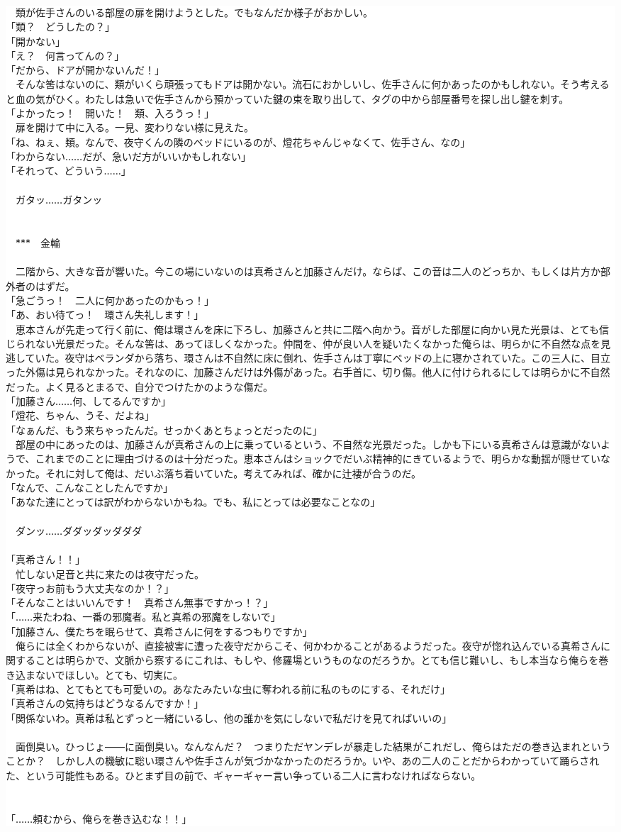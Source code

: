 　類が佐手さんのいる部屋の扉を開けようとした。でもなんだか様子がおかしい。  
「類？　どうしたの？」  
「開かない」  
「え？　何言ってんの？」  
「だから、ドアが開かないんだ！」  
　そんな筈はないのに、類がいくら頑張ってもドアは開かない。流石におかしいし、佐手さんに何かあったのかもしれない。そう考えると血の気がひく。わたしは急いで佐手さんから預かっていた鍵の束を取り出して、タグの中から部屋番号を探し出し鍵を刺す。  
「よかったっ！　開いた！　類、入ろうっ！」  
　扉を開けて中に入る。一見、変わりない様に見えた。  
「ね、ねぇ、類。なんで、夜守くんの隣のベッドにいるのが、燈花ちゃんじゃなくて、佐手さん、なの」  
「わからない……だが、急いだ方がいいかもしれない」  
「それって、どういう……」  
　  
　ガタッ……ガタンッ  
　  
　  
　***　金輪  
　  
　二階から、大きな音が響いた。今この場にいないのは真希さんと加藤さんだけ。ならば、この音は二人のどっちか、もしくは片方か部外者のはずだ。  
「急ごうっ！　二人に何かあったのかもっ！」  
「あ、おい待てっ！　環さん失礼します！」  
　恵本さんが先走って行く前に、俺は環さんを床に下ろし、加藤さんと共に二階へ向かう。音がした部屋に向かい見た光景は、とても信じられない光景だった。そんな筈は、あってほしくなかった。仲間を、仲が良い人を疑いたくなかった俺らは、明らかに不自然な点を見逃していた。夜守はベランダから落ち、環さんは不自然に床に倒れ、佐手さんは丁寧にベッドの上に寝かされていた。この三人に、目立った外傷は見られなかった。それなのに、加藤さんだけは外傷があった。右手首に、切り傷。他人に付けられるにしては明らかに不自然だった。よく見るとまるで、自分でつけたかのような傷だ。  
「加藤さん……何、してるんですか」  
「燈花、ちゃん、うそ、だよね」  
「なぁんだ、もう来ちゃったんだ。せっかくあとちょっとだったのに」  
　部屋の中にあったのは、加藤さんが真希さんの上に乗っているという、不自然な光景だった。しかも下にいる真希さんは意識がないようで、これまでのことに理由づけるのは十分だった。恵本さんはショックでだいぶ精神的にきているようで、明らかな動揺が隠せていなかった。それに対して俺は、だいぶ落ち着いていた。考えてみれば、確かに辻褄が合うのだ。  
「なんで、こんなことしたんですか」  
「あなた達にとっては訳がわからないかもね。でも、私にとっては必要なことなの」  
　  
　ダンッ……ダダッダッダダダ  
　  
「真希さん！！」  
　忙しない足音と共に来たのは夜守だった。  
「夜守っお前もう大丈夫なのか！？」  
「そんなことはいいんです！　真希さん無事ですかっ！？」  
「……来たわね、一番の邪魔者。私と真希の邪魔をしないで」  
「加藤さん、僕たちを眠らせて、真希さんに何をするつもりですか」  
　俺らには全くわからないが、直接被害に遭った夜守だからこそ、何かわかることがあるようだった。夜守が惚れ込んでいる真希さんに関することは明らかで、文脈から察するにこれは、もしや、修羅場というものなのだろうか。とても信じ難いし、もし本当なら俺らを巻き込まないでほしい。とても、切実に。  
「真希はね、とてもとても可愛いの。あなたみたいな虫に奪われる前に私のものにする、それだけ」  
「真希さんの気持ちはどうなるんですか！」  
「関係ないわ。真希は私とずっと一緒にいるし、他の誰かを気にしないで私だけを見てればいいの」  
　  
　面倒臭い。ひっじょ――に面倒臭い。なんなんだ？　つまりただヤンデレが暴走した結果がこれだし、俺らはただの巻き込まれということか？　しかし人の機敏に聡い環さんや佐手さんが気づかなかったのだろうか。いや、あの二人のことだからわかっていて踊らされた、という可能性もある。ひとまず目の前で、ギャーギャー言い争っている二人に言わなければならない。  
　  
　  
「……頼むから、俺らを巻き込むな！！」  
